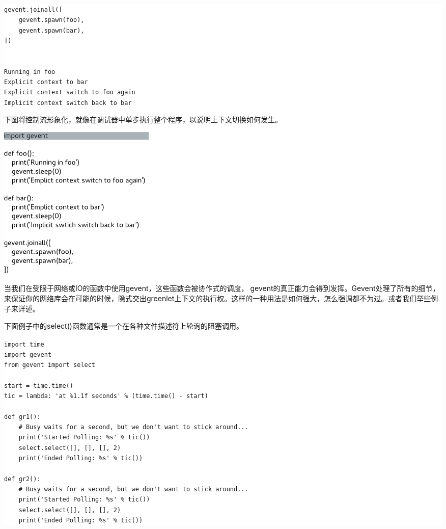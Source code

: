 	gevent.joinall([
		gevent.spawn(foo),
		gevent.spawn(bar),
	])
	
	
	Running in foo
	Explicit context to bar
	Explicit context switch to foo again
	Implicit context switch back to bar
	
下图将控制流形象化，就像在调试器中单步执行整个程序，以说明上下文切换如何发生。

![](/static/attach/flow.gif)

当我们在受限于网络或IO的函数中使用gevent，这些函数会被协作式的调度， gevent的真正能力会得到发挥。Gevent处理了所有的细节，来保证你的网络库会在可能的时候，隐式交出greenlet上下文的执行权。这样的一种用法是如何强大，怎么强调都不为过。或者我们举些例子来详述。

下面例子中的select()函数通常是一个在各种文件描述符上轮询的阻塞调用。

	import time
	import gevent
	from gevent import select

	start = time.time()
	tic = lambda: 'at %1.1f seconds' % (time.time() - start)

	def gr1():
		# Busy waits for a second, but we don't want to stick around...
		print('Started Polling: %s' % tic())
		select.select([], [], [], 2)
		print('Ended Polling: %s' % tic())

	def gr2():
		# Busy waits for a second, but we don't want to stick around...
		print('Started Polling: %s' % tic())
		select.select([], [], [], 2)
		print('Ended Polling: %s' % tic())
